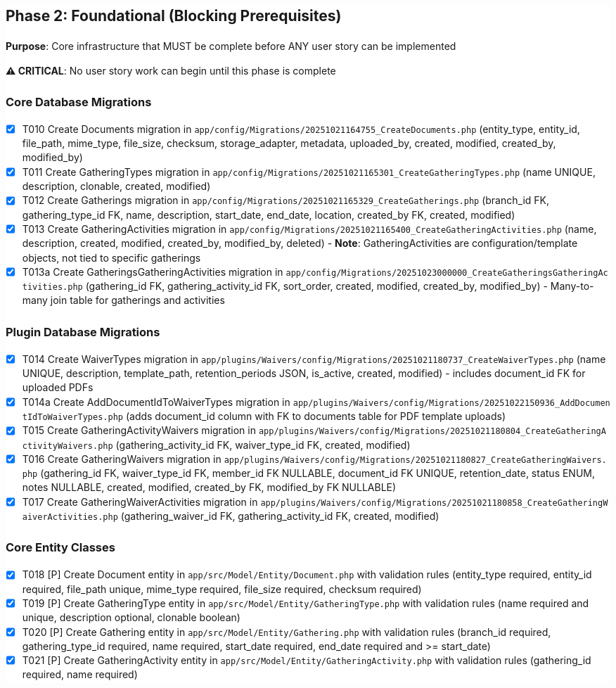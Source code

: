 
## Phase 2: Foundational (Blocking Prerequisites)

**Purpose**: Core infrastructure that MUST be complete before ANY user story can be implemented

**⚠️ CRITICAL**: No user story work can begin until this phase is complete

### Core Database Migrations

- [X] T010 Create Documents migration in `app/config/Migrations/20251021164755_CreateDocuments.php` (entity_type, entity_id, file_path, mime_type, file_size, checksum, storage_adapter, metadata, uploaded_by, created, modified, created_by, modified_by)
- [X] T011 Create GatheringTypes migration in `app/config/Migrations/20251021165301_CreateGatheringTypes.php` (name UNIQUE, description, clonable, created, modified)
- [X] T012 Create Gatherings migration in `app/config/Migrations/20251021165329_CreateGatherings.php` (branch_id FK, gathering_type_id FK, name, description, start_date, end_date, location, created_by FK, created, modified)
- [X] T013 Create GatheringActivities migration in `app/config/Migrations/20251021165400_CreateGatheringActivities.php` (name, description, created, modified, created_by, modified_by, deleted) - **Note**: GatheringActivities are configuration/template objects, not tied to specific gatherings
- [X] T013a Create GatheringsGatheringActivities migration in `app/config/Migrations/20251023000000_CreateGatheringsGatheringActivities.php` (gathering_id FK, gathering_activity_id FK, sort_order, created, modified, created_by, modified_by) - Many-to-many join table for gatherings and activities

### Plugin Database Migrations

- [X] T014 Create WaiverTypes migration in `app/plugins/Waivers/config/Migrations/20251021180737_CreateWaiverTypes.php` (name UNIQUE, description, template_path, retention_periods JSON, is_active, created, modified) - includes document_id FK for uploaded PDFs
- [X] T014a Create AddDocumentIdToWaiverTypes migration in `app/plugins/Waivers/config/Migrations/20251022150936_AddDocumentIdToWaiverTypes.php` (adds document_id column with FK to documents table for PDF template uploads)
- [X] T015 Create GatheringActivityWaivers migration in `app/plugins/Waivers/config/Migrations/20251021180804_CreateGatheringActivityWaivers.php` (gathering_activity_id FK, waiver_type_id FK, created, modified)
- [X] T016 Create GatheringWaivers migration in `app/plugins/Waivers/config/Migrations/20251021180827_CreateGatheringWaivers.php` (gathering_id FK, waiver_type_id FK, member_id FK NULLABLE, document_id FK UNIQUE, retention_date, status ENUM, notes NULLABLE, created, modified, created_by FK, modified_by FK NULLABLE)
- [X] T017 Create GatheringWaiverActivities migration in `app/plugins/Waivers/config/Migrations/20251021180858_CreateGatheringWaiverActivities.php` (gathering_waiver_id FK, gathering_activity_id FK, created, modified)

### Core Entity Classes

- [X] T018 [P] Create Document entity in `app/src/Model/Entity/Document.php` with validation rules (entity_type required, entity_id required, file_path unique, mime_type required, file_size required, checksum required)
- [X] T019 [P] Create GatheringType entity in `app/src/Model/Entity/GatheringType.php` with validation rules (name required and unique, description optional, clonable boolean)
- [X] T020 [P] Create Gathering entity in `app/src/Model/Entity/Gathering.php` with validation rules (branch_id required, gathering_type_id required, name required, start_date required, end_date required and >= start_date)
- [X] T021 [P] Create GatheringActivity entity in `app/src/Model/Entity/GatheringActivity.php` with validation rules (gathering_id required, name required)
